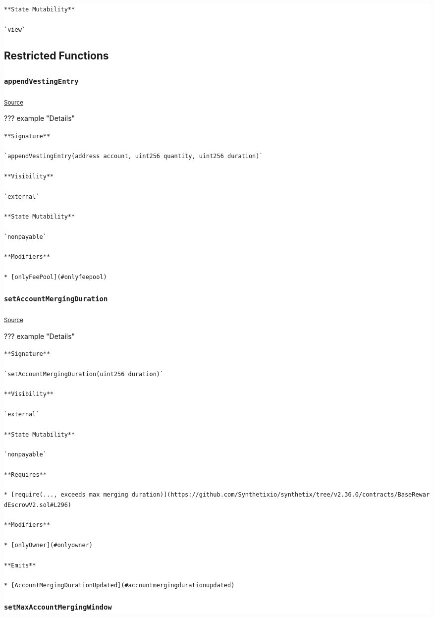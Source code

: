     **State Mutability**

    `view`

## Restricted Functions

### `appendVestingEntry`

<sub>[Source](https://github.com/Synthetixio/synthetix/tree/v2.36.0/contracts/BaseRewardEscrowV2.sol#L262)</sub>

??? example "Details"

    **Signature**

    `appendVestingEntry(address account, uint256 quantity, uint256 duration)`

    **Visibility**

    `external`

    **State Mutability**

    `nonpayable`

    **Modifiers**

    * [onlyFeePool](#onlyfeepool)

### `setAccountMergingDuration`

<sub>[Source](https://github.com/Synthetixio/synthetix/tree/v2.36.0/contracts/BaseRewardEscrowV2.sol#L295)</sub>

??? example "Details"

    **Signature**

    `setAccountMergingDuration(uint256 duration)`

    **Visibility**

    `external`

    **State Mutability**

    `nonpayable`

    **Requires**

    * [require(..., exceeds max merging duration)](https://github.com/Synthetixio/synthetix/tree/v2.36.0/contracts/BaseRewardEscrowV2.sol#L296)

    **Modifiers**

    * [onlyOwner](#onlyowner)

    **Emits**

    * [AccountMergingDurationUpdated](#accountmergingdurationupdated)

### `setMaxAccountMergingWindow`
